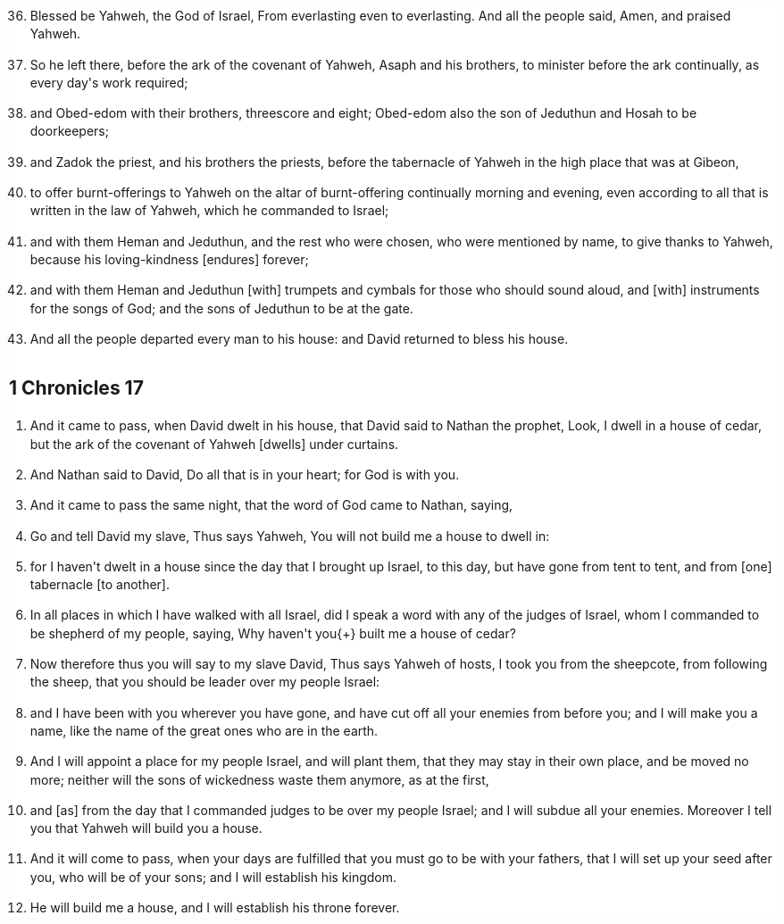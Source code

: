 36. Blessed be Yahweh, the God of Israel, From everlasting even to everlasting. And all the people said, Amen, and praised Yahweh.

37. So he left there, before the ark of the covenant of Yahweh, Asaph and his brothers, to minister before the ark continually, as every day's work required;

38. and Obed-edom with their brothers, threescore and eight; Obed-edom also the son of Jeduthun and Hosah to be doorkeepers;

39. and Zadok the priest, and his brothers the priests, before the tabernacle of Yahweh in the high place that was at Gibeon,

40. to offer burnt-offerings to Yahweh on the altar of burnt-offering continually morning and evening, even according to all that is written in the law of Yahweh, which he commanded to Israel;

41. and with them Heman and Jeduthun, and the rest who were chosen, who were mentioned by name, to give thanks to Yahweh, because his loving-kindness [endures] forever;

42. and with them Heman and Jeduthun [with] trumpets and cymbals for those who should sound aloud, and [with] instruments for the songs of God; and the sons of Jeduthun to be at the gate.

43. And all the people departed every man to his house: and David returned to bless his house.

## 1 Chronicles 17

1. And it came to pass, when David dwelt in his house, that David said to Nathan the prophet, Look, I dwell in a house of cedar, but the ark of the covenant of Yahweh [dwells] under curtains.

2. And Nathan said to David, Do all that is in your heart; for God is with you.

3. And it came to pass the same night, that the word of God came to Nathan, saying,

4. Go and tell David my slave, Thus says Yahweh, You will not build me a house to dwell in:

5. for I haven't dwelt in a house since the day that I brought up Israel, to this day, but have gone from tent to tent, and from [one] tabernacle [to another].

6. In all places in which I have walked with all Israel, did I speak a word with any of the judges of Israel, whom I commanded to be shepherd of my people, saying, Why haven't you{+} built me a house of cedar?

7. Now therefore thus you will say to my slave David, Thus says Yahweh of hosts, I took you from the sheepcote, from following the sheep, that you should be leader over my people Israel:

8. and I have been with you wherever you have gone, and have cut off all your enemies from before you; and I will make you a name, like the name of the great ones who are in the earth.

9. And I will appoint a place for my people Israel, and will plant them, that they may stay in their own place, and be moved no more; neither will the sons of wickedness waste them anymore, as at the first,

10. and [as] from the day that I commanded judges to be over my people Israel; and I will subdue all your enemies. Moreover I tell you that Yahweh will build you a house.

11. And it will come to pass, when your days are fulfilled that you must go to be with your fathers, that I will set up your seed after you, who will be of your sons; and I will establish his kingdom.

12. He will build me a house, and I will establish his throne forever.
